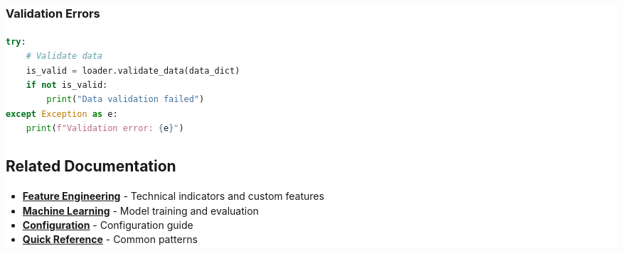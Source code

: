 ### Validation Errors
```python
try:
    # Validate data
    is_valid = loader.validate_data(data_dict)
    if not is_valid:
        print("Data validation failed")
except Exception as e:
    print(f"Validation error: {e}")
```

## Related Documentation

- **[Feature Engineering](features.md)** - Technical indicators and custom features
- **[Machine Learning](models.md)** - Model training and evaluation
- **[Configuration](../configuration.md)** - Configuration guide
- **[Quick Reference](../quick-reference.md)** - Common patterns